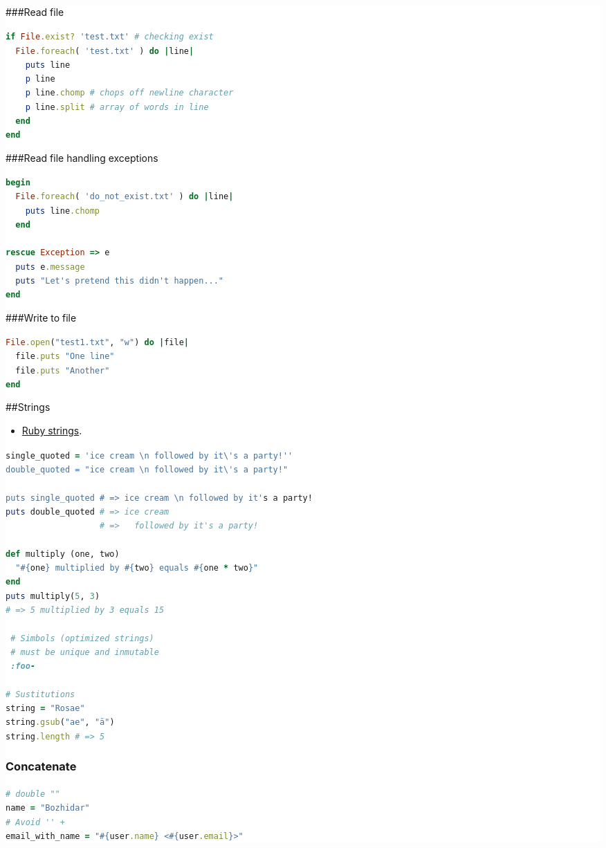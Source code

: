 ###Read file
```ruby
if File.exist? 'test.txt' # checking exist
  File.foreach( 'test.txt' ) do |line|
    puts line
    p line
    p line.chomp # chops off newline character
    p line.split # array of words in line
  end
end
```

###Read file handling exceptions
```ruby
begin
  File.foreach( 'do_not_exist.txt' ) do |line|   
    puts line.chomp 
  end

rescue Exception => e
  puts e.message
  puts "Let's pretend this didn't happen..."
end
```

###Write to file
```ruby
File.open("test1.txt", "w") do |file|  
  file.puts "One line"
  file.puts "Another" 
end  
```


##Strings
* [Ruby strings](http://ruby-doc.org/core-2.3.0/String.html).

```ruby
single_quoted = 'ice cream \n followed by it\'s a party!''
double_quoted = "ice cream \n followed by it\'s a party!" 

puts single_quoted # => ice cream \n followed by it's a party!
puts double_quoted # => ice cream 
                   # =>   followed by it's a party! 

def multiply (one, two) 
  "#{one} multiplied by #{two} equals #{one * two}" 
end 
puts multiply(5, 3) 
# => 5 multiplied by 3 equals 15

 # Simbols (optimized strings)
 # must be unique and inmutable
 :foo-

# Sustitutions
string = "Rosae"
string.gsub("ae", "ä")
string.length # => 5

```
### Concatenate
```ruby
# double ""
name = "Bozhidar"
# Avoid '' + 
email_with_name = "#{user.name} <#{user.email}>"
```
